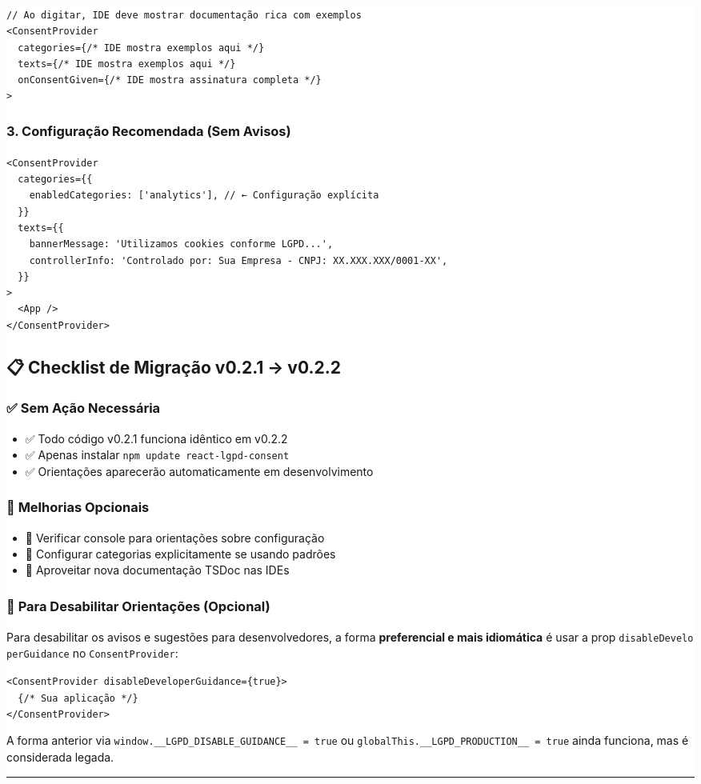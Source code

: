 ```tsx
// Ao digitar, IDE deve mostrar documentação rica com exemplos
<ConsentProvider
  categories={/* IDE mostra exemplos aqui */}
  texts={/* IDE mostra exemplos aqui */}
  onConsentGiven={/* IDE mostra assinatura completa */}
>
```

### 3. Configuração Recomendada (Sem Avisos)

```tsx
<ConsentProvider
  categories={{
    enabledCategories: ['analytics'], // ← Configuração explícita
  }}
  texts={{
    bannerMessage: 'Utilizamos cookies conforme LGPD...',
    controllerInfo: 'Controlado por: Sua Empresa - CNPJ: XX.XXX.XXX/0001-XX',
  }}
>
  <App />
</ConsentProvider>
```

## 📋 Checklist de Migração v0.2.1 → v0.2.2

### ✅ **Sem Ação Necessária**

- ✅ Todo código v0.2.1 funciona idêntico em v0.2.2
- ✅ Apenas instalar `npm update react-lgpd-consent`
- ✅ Orientações aparecerão automaticamente em desenvolvimento

### 🔧 **Melhorias Opcionais**

- 🔧 Verificar console para orientações sobre configuração
- 🔧 Configurar categorias explicitamente se usando padrões
- 🔧 Aproveitar nova documentação TSDoc nas IDEs

### 🚨 **Para Desabilitar Orientações (Opcional)**

Para desabilitar os avisos e sugestões para desenvolvedores, a forma **preferencial e mais idiomática** é usar a prop `disableDeveloperGuidance` no `ConsentProvider`:

```tsx
<ConsentProvider disableDeveloperGuidance={true}>
  {/* Sua aplicação */}
</ConsentProvider>
```

A forma anterior via `window.__LGPD_DISABLE_GUIDANCE__ = true` ou `globalThis.__LGPD_PRODUCTION__ = true` ainda funciona, mas é considerada legada.


---